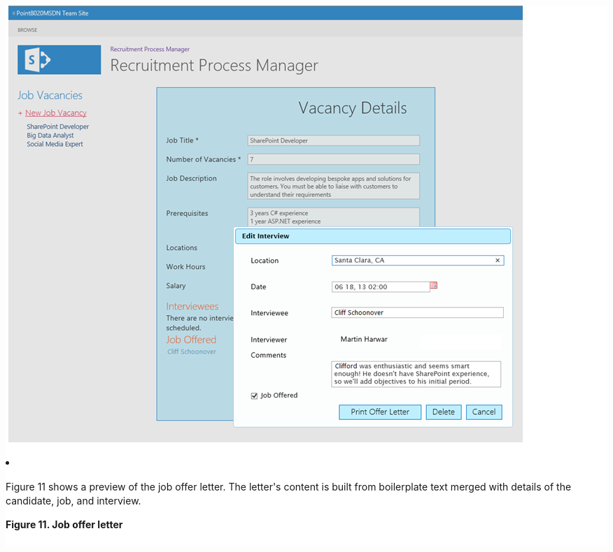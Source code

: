 &nbsp;<img src="93380-image.png" alt=""> </li><li>
<p>Figure 11 shows a preview of the job offer letter. The letter's content is built from boilerplate text merged with details of the candidate, job, and interview.</p>
<strong>
<div class="caption">Figure 11. Job offer letter</div>
</strong><br>